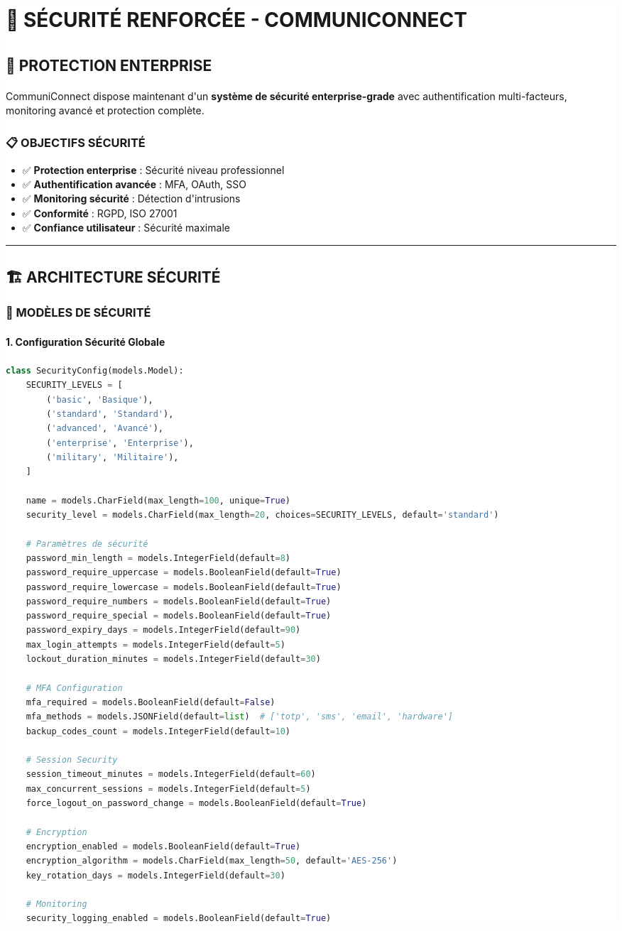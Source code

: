 # 🔐 SÉCURITÉ RENFORCÉE - COMMUNICONNECT

## 🎯 **PROTECTION ENTERPRISE**

CommuniConnect dispose maintenant d'un **système de sécurité enterprise-grade** avec authentification multi-facteurs, monitoring avancé et protection complète.

### **📋 OBJECTIFS SÉCURITÉ**
- ✅ **Protection enterprise** : Sécurité niveau professionnel
- ✅ **Authentification avancée** : MFA, OAuth, SSO
- ✅ **Monitoring sécurité** : Détection d'intrusions
- ✅ **Conformité** : RGPD, ISO 27001
- ✅ **Confiance utilisateur** : Sécurité maximale

---

## 🏗️ **ARCHITECTURE SÉCURITÉ**

### **🔐 MODÈLES DE SÉCURITÉ**

#### **1. Configuration Sécurité Globale**
```python
class SecurityConfig(models.Model):
    SECURITY_LEVELS = [
        ('basic', 'Basique'),
        ('standard', 'Standard'),
        ('advanced', 'Avancé'),
        ('enterprise', 'Enterprise'),
        ('military', 'Militaire'),
    ]
    
    name = models.CharField(max_length=100, unique=True)
    security_level = models.CharField(max_length=20, choices=SECURITY_LEVELS, default='standard')
    
    # Paramètres de sécurité
    password_min_length = models.IntegerField(default=8)
    password_require_uppercase = models.BooleanField(default=True)
    password_require_lowercase = models.BooleanField(default=True)
    password_require_numbers = models.BooleanField(default=True)
    password_require_special = models.BooleanField(default=True)
    password_expiry_days = models.IntegerField(default=90)
    max_login_attempts = models.IntegerField(default=5)
    lockout_duration_minutes = models.IntegerField(default=30)
    
    # MFA Configuration
    mfa_required = models.BooleanField(default=False)
    mfa_methods = models.JSONField(default=list)  # ['totp', 'sms', 'email', 'hardware']
    backup_codes_count = models.IntegerField(default=10)
    
    # Session Security
    session_timeout_minutes = models.IntegerField(default=60)
    max_concurrent_sessions = models.IntegerField(default=5)
    force_logout_on_password_change = models.BooleanField(default=True)
    
    # Encryption
    encryption_enabled = models.BooleanField(default=True)
    encryption_algorithm = models.CharField(max_length=50, default='AES-256')
    key_rotation_days = models.IntegerField(default=30)
    
    # Monitoring
    security_logging_enabled = models.BooleanField(default=True)
```